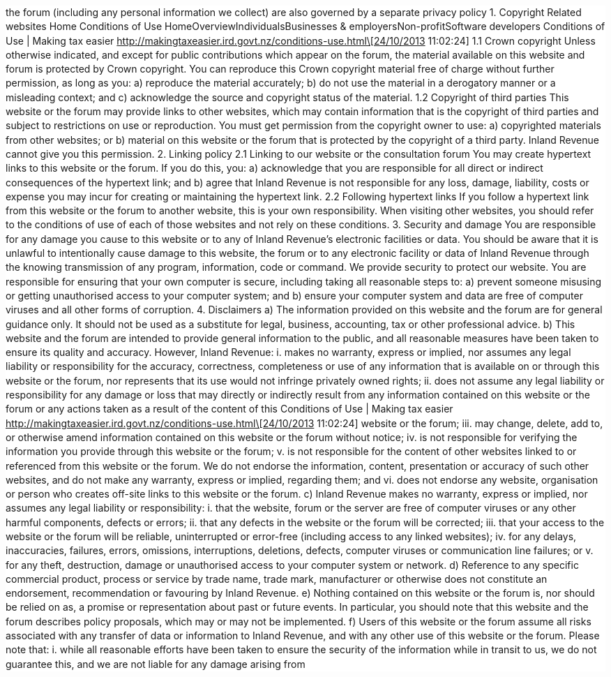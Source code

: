 the forum (including any personal information we collect) are also governed by a separate privacy policy 1. Copyright Related websites Home Conditions of Use HomeOverviewIndividualsBusinesses & employersNon-profitSoftware developers Conditions of Use | Making tax easier http://makingtaxeasier.ird.govt.nz/conditions-use.html\[24/10/2013 11:02:24\] 1.1 Crown copyright Unless otherwise indicated, and except for public contributions which appear on the forum, the material available on this website and forum is protected by Crown copyright. You can reproduce this Crown copyright material free of charge without further permission, as long as you: a) reproduce the material accurately; b) do not use the material in a derogatory manner or a misleading context; and c) acknowledge the source and copyright status of the material. 1.2 Copyright of third parties This website or the forum may provide links to other websites, which may contain information that is the copyright of third parties and subject to restrictions on use or reproduction. You must get permission from the copyright owner to use: a) copyrighted materials from other websites; or b) material on this website or the forum that is protected by the copyright of a third party. Inland Revenue cannot give you this permission. 2. Linking policy 2.1 Linking to our website or the consultation forum You may create hypertext links to this website or the forum. If you do this, you: a) acknowledge that you are responsible for all direct or indirect consequences of the hypertext link; and b) agree that Inland Revenue is not responsible for any loss, damage, liability, costs or expense you may incur for creating or maintaining the hypertext link. 2.2 Following hypertext links If you follow a hypertext link from this website or the forum to another website, this is your own responsibility. When visiting other websites, you should refer to the conditions of use of each of those websites and not rely on these conditions. 3. Security and damage You are responsible for any damage you cause to this website or to any of Inland Revenue’s electronic facilities or data. You should be aware that it is unlawful to intentionally cause damage to this website, the forum or to any electronic facility or data of Inland Revenue through the knowing transmission of any program, information, code or command. We provide security to protect our website. You are responsible for ensuring that your own computer is secure, including taking all reasonable steps to: a) prevent someone misusing or getting unauthorised access to your computer system; and b) ensure your computer system and data are free of computer viruses and all other forms of corruption. 4. Disclaimers a) The information provided on this website and the forum are for general guidance only. It should not be used as a substitute for legal, business, accounting, tax or other professional advice. b) This website and the forum are intended to provide general information to the public, and all reasonable measures have been taken to ensure its quality and accuracy. However, Inland Revenue: i. makes no warranty, express or implied, nor assumes any legal liability or responsibility for the accuracy, correctness, completeness or use of any information that is available on or through this website or the forum, nor represents that its use would not infringe privately owned rights; ii. does not assume any legal liability or responsibility for any damage or loss that may directly or indirectly result from any information contained on this website or the forum or any actions taken as a result of the content of this Conditions of Use | Making tax easier http://makingtaxeasier.ird.govt.nz/conditions-use.html\[24/10/2013 11:02:24\] website or the forum; iii. may change, delete, add to, or otherwise amend information contained on this website or the forum without notice; iv. is not responsible for verifying the information you provide through this website or the forum; v. is not responsible for the content of other websites linked to or referenced from this website or the forum. We do not endorse the information, content, presentation or accuracy of such other websites, and do not make any warranty, express or implied, regarding them; and vi. does not endorse any website, organisation or person who creates off-site links to this website or the forum. c) Inland Revenue makes no warranty, express or implied, nor assumes any legal liability or responsibility: i. that the website, forum or the server are free of computer viruses or any other harmful components, defects or errors; ii. that any defects in the website or the forum will be corrected; iii. that your access to the website or the forum will be reliable, uninterrupted or error-free (including access to any linked websites); iv. for any delays, inaccuracies, failures, errors, omissions, interruptions, deletions, defects, computer viruses or communication line failures; or v. for any theft, destruction, damage or unauthorised access to your computer system or network. d) Reference to any specific commercial product, process or service by trade name, trade mark, manufacturer or otherwise does not constitute an endorsement, recommendation or favouring by Inland Revenue. e) Nothing contained on this website or the forum is, nor should be relied on as, a promise or representation about past or future events. In particular, you should note that this website and the forum describes policy proposals, which may or may not be implemented. f) Users of this website or the forum assume all risks associated with any transfer of data or information to Inland Revenue, and with any other use of this website or the forum. Please note that: i. while all reasonable efforts have been taken to ensure the security of the information while in transit to us, we do not guarantee this, and we are not liable for any damage arising from